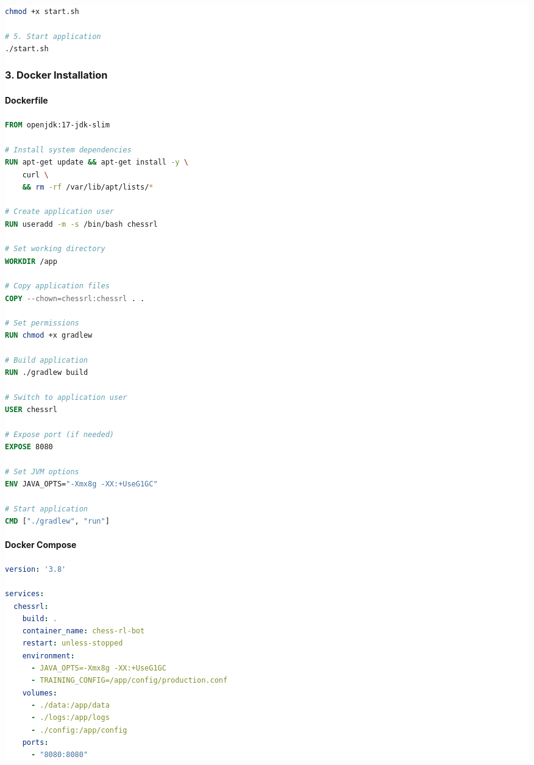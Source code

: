 ```bash
chmod +x start.sh

# 5. Start application
./start.sh
```

### 3. Docker Installation

#### Dockerfile
```dockerfile
FROM openjdk:17-jdk-slim

# Install system dependencies
RUN apt-get update && apt-get install -y \
    curl \
    && rm -rf /var/lib/apt/lists/*

# Create application user
RUN useradd -m -s /bin/bash chessrl

# Set working directory
WORKDIR /app

# Copy application files
COPY --chown=chessrl:chessrl . .

# Set permissions
RUN chmod +x gradlew

# Build application
RUN ./gradlew build

# Switch to application user
USER chessrl

# Expose port (if needed)
EXPOSE 8080

# Set JVM options
ENV JAVA_OPTS="-Xmx8g -XX:+UseG1GC"

# Start application
CMD ["./gradlew", "run"]
```

#### Docker Compose
```yaml
version: '3.8'

services:
  chessrl:
    build: .
    container_name: chess-rl-bot
    restart: unless-stopped
    environment:
      - JAVA_OPTS=-Xmx8g -XX:+UseG1GC
      - TRAINING_CONFIG=/app/config/production.conf
    volumes:
      - ./data:/app/data
      - ./logs:/app/logs
      - ./config:/app/config
    ports:
      - "8080:8080"
```